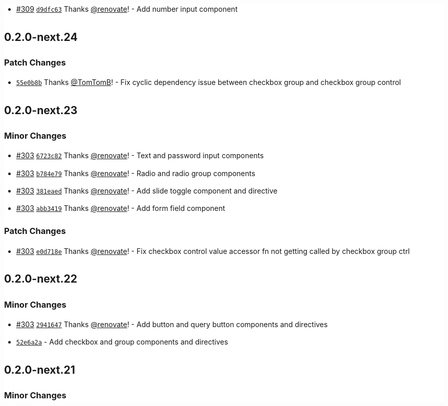 - [#309](https://github.com/ethlete-io/ethdk/pull/309) [`d9dfc63`](https://github.com/ethlete-io/ethdk/commit/d9dfc63f6ae50cde389ec89b30f64d696732687f) Thanks [@renovate](https://github.com/apps/renovate)! - Add number input component

## 0.2.0-next.24

### Patch Changes

- [`55e0b8b`](https://github.com/ethlete-io/ethdk/commit/55e0b8bf5d96e8295dfdafd9dfa751ea3039f578) Thanks [@TomTomB](https://github.com/TomTomB)! - Fix cyclic dependency issue between checkbox group and checkbox group control

## 0.2.0-next.23

### Minor Changes

- [#303](https://github.com/ethlete-io/ethdk/pull/303) [`6723c82`](https://github.com/ethlete-io/ethdk/commit/6723c828fb765e43778e4f10ce66876f44ff56d4) Thanks [@renovate](https://github.com/apps/renovate)! - Text and password input components

- [#303](https://github.com/ethlete-io/ethdk/pull/303) [`b784e79`](https://github.com/ethlete-io/ethdk/commit/b784e79614bcbbd87bcc7b7a2398a9986913fb5f) Thanks [@renovate](https://github.com/apps/renovate)! - Radio and radio group components

- [#303](https://github.com/ethlete-io/ethdk/pull/303) [`381eaed`](https://github.com/ethlete-io/ethdk/commit/381eaed6b99c54cc84e4a3b36e70fcf5bcccf545) Thanks [@renovate](https://github.com/apps/renovate)! - Add slide toggle component and directive

- [#303](https://github.com/ethlete-io/ethdk/pull/303) [`abb3419`](https://github.com/ethlete-io/ethdk/commit/abb3419a865ebffd8b8de5010c4dc5895530dd3e) Thanks [@renovate](https://github.com/apps/renovate)! - Add form field component

### Patch Changes

- [#303](https://github.com/ethlete-io/ethdk/pull/303) [`e0d718e`](https://github.com/ethlete-io/ethdk/commit/e0d718e33e4ab92b11b65d56b2d31ebe468f450c) Thanks [@renovate](https://github.com/apps/renovate)! - Fix checkbox control value accessor fn not getting called by checkbox group ctrl

## 0.2.0-next.22

### Minor Changes

- [#303](https://github.com/ethlete-io/ethdk/pull/303) [`2941647`](https://github.com/ethlete-io/ethdk/commit/2941647c8e59eb1aac4e3b7aeb3b7ef7dcecb2c7) Thanks [@renovate](https://github.com/apps/renovate)! - Add button and query button components and directives

- [`52e6a2a`](https://github.com/ethlete-io/ethdk/commit/52e6a2a197563d0536749c1b333bd5c0761bcdf7) - Add checkbox and group components and directives

## 0.2.0-next.21

### Minor Changes

